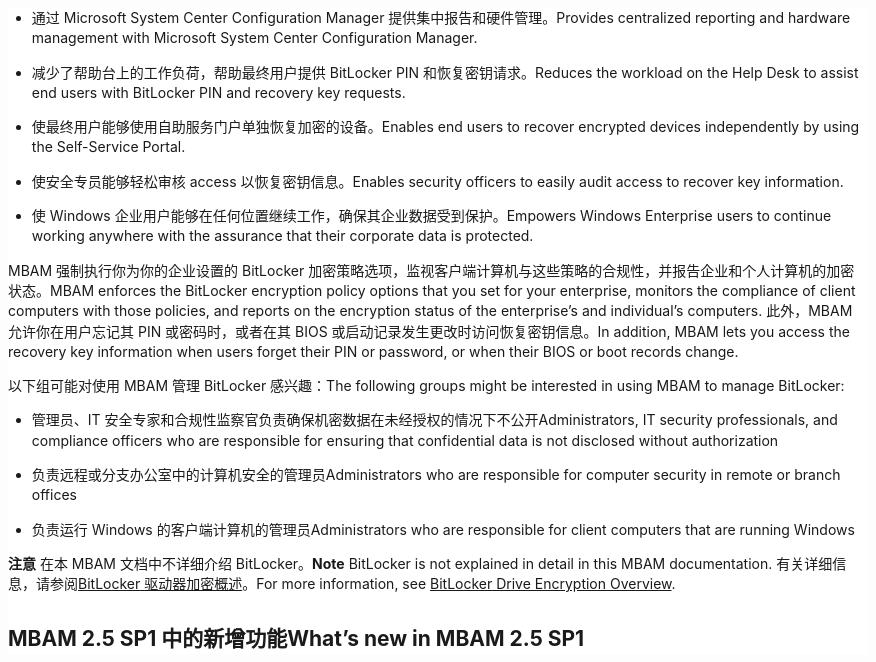 -   <span data-ttu-id="b6d97-111">通过 Microsoft System Center Configuration Manager 提供集中报告和硬件管理。</span><span class="sxs-lookup"><span data-stu-id="b6d97-111">Provides centralized reporting and hardware management with Microsoft System Center Configuration Manager.</span></span>

-   <span data-ttu-id="b6d97-112">减少了帮助台上的工作负荷，帮助最终用户提供 BitLocker PIN 和恢复密钥请求。</span><span class="sxs-lookup"><span data-stu-id="b6d97-112">Reduces the workload on the Help Desk to assist end users with BitLocker PIN and recovery key requests.</span></span>

-   <span data-ttu-id="b6d97-113">使最终用户能够使用自助服务门户单独恢复加密的设备。</span><span class="sxs-lookup"><span data-stu-id="b6d97-113">Enables end users to recover encrypted devices independently by using the Self-Service Portal.</span></span>

-   <span data-ttu-id="b6d97-114">使安全专员能够轻松审核 access 以恢复密钥信息。</span><span class="sxs-lookup"><span data-stu-id="b6d97-114">Enables security officers to easily audit access to recover key information.</span></span>

-   <span data-ttu-id="b6d97-115">使 Windows 企业用户能够在任何位置继续工作，确保其企业数据受到保护。</span><span class="sxs-lookup"><span data-stu-id="b6d97-115">Empowers Windows Enterprise users to continue working anywhere with the assurance that their corporate data is protected.</span></span>

<span data-ttu-id="b6d97-116">MBAM 强制执行你为你的企业设置的 BitLocker 加密策略选项，监视客户端计算机与这些策略的合规性，并报告企业和个人计算机的加密状态。</span><span class="sxs-lookup"><span data-stu-id="b6d97-116">MBAM enforces the BitLocker encryption policy options that you set for your enterprise, monitors the compliance of client computers with those policies, and reports on the encryption status of the enterprise’s and individual’s computers.</span></span> <span data-ttu-id="b6d97-117">此外，MBAM 允许你在用户忘记其 PIN 或密码时，或者在其 BIOS 或启动记录发生更改时访问恢复密钥信息。</span><span class="sxs-lookup"><span data-stu-id="b6d97-117">In addition, MBAM lets you access the recovery key information when users forget their PIN or password, or when their BIOS or boot records change.</span></span>

<span data-ttu-id="b6d97-118">以下组可能对使用 MBAM 管理 BitLocker 感兴趣：</span><span class="sxs-lookup"><span data-stu-id="b6d97-118">The following groups might be interested in using MBAM to manage BitLocker:</span></span>

-   <span data-ttu-id="b6d97-119">管理员、IT 安全专家和合规性监察官负责确保机密数据在未经授权的情况下不公开</span><span class="sxs-lookup"><span data-stu-id="b6d97-119">Administrators, IT security professionals, and compliance officers who are responsible for ensuring that confidential data is not disclosed without authorization</span></span>

-   <span data-ttu-id="b6d97-120">负责远程或分支办公室中的计算机安全的管理员</span><span class="sxs-lookup"><span data-stu-id="b6d97-120">Administrators who are responsible for computer security in remote or branch offices</span></span>

-   <span data-ttu-id="b6d97-121">负责运行 Windows 的客户端计算机的管理员</span><span class="sxs-lookup"><span data-stu-id="b6d97-121">Administrators who are responsible for client computers that are running Windows</span></span>

<span data-ttu-id="b6d97-122">**注意** 在本 MBAM 文档中不详细介绍 BitLocker。</span><span class="sxs-lookup"><span data-stu-id="b6d97-122">**Note** BitLocker is not explained in detail in this MBAM documentation.</span></span> <span data-ttu-id="b6d97-123">有关详细信息，请参阅[BitLocker 驱动器加密概述](https://go.microsoft.com/fwlink/p/?LinkId=225013)。</span><span class="sxs-lookup"><span data-stu-id="b6d97-123">For more information, see [BitLocker Drive Encryption Overview](https://go.microsoft.com/fwlink/p/?LinkId=225013).</span></span>

 

## <a href="" id="what-s-new-in-mbam-2-5-sp1"></a><span data-ttu-id="b6d97-124">MBAM 2.5 SP1 中的新增功能</span><span class="sxs-lookup"><span data-stu-id="b6d97-124">What’s new in MBAM 2.5 SP1</span></span>
